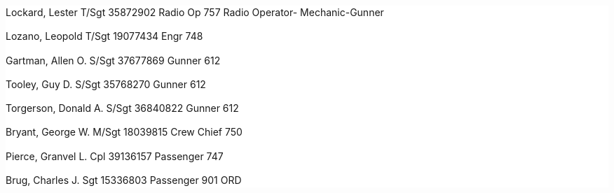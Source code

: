 Lockard,
Lester
T/Sgt
35872902
Radio
Op
757 Radio Operator- Mechanic-Gunner

Lozano,
Leopold
T/Sgt
19077434
Engr
748

Gartman, Allen
O.
S/Sgt 37677869
Gunner
612

Tooley, Guy
D.
S/Sgt
35768270
Gunner
612

Torgerson, Donald
A.
S/Sgt
36840822
Gunner
612

Bryant, George
W.
M/Sgt 18039815
Crew
Chief
750

Pierce, Granvel
L.
Cpl
39136157
Passenger
747

Brug, Charles
J.
Sgt
15336803
Passenger
901 ORD
